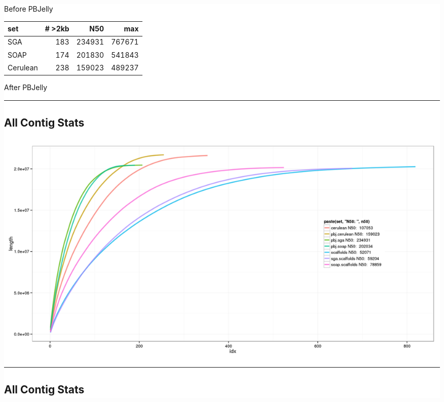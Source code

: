 Before PBJelly


|set | # >2kb | N50 | max |
|:---|-------:|----:|-------:|
| SGA | 183 | 234931 | 767671 |
| SOAP | 174 | 201830 | 541843 |
| Cerulean | 238 | 159023 | 489237 |

After PBJelly

---

## All Contig Stats

![Contig lengths and N50](figure/pbjContigs.png)

---

## All Contig Stats
